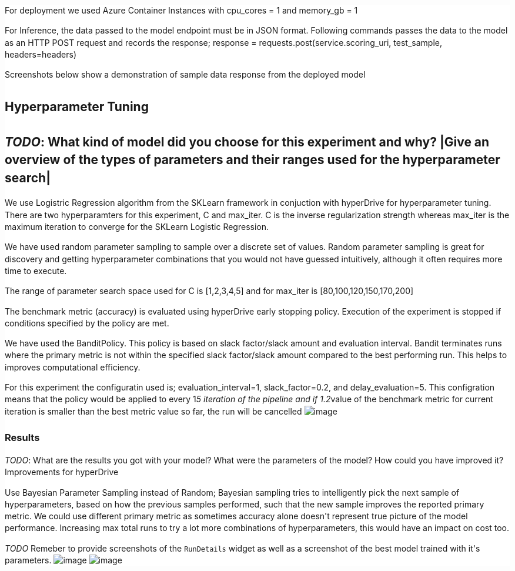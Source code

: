 For deployment we used Azure Container Instances with cpu_cores = 1 and memory_gb = 1

For Inference, the data passed to the model endpoint must be in JSON format. Following commands passes the data to the model as an HTTP POST request and records the response; response = requests.post(service.scoring_uri, test_sample, headers=headers)

Screenshots below show a demonstration of sample data response from the deployed model


## Hyperparameter Tuning
*TODO*: What kind of model did you choose for this experiment and why? 
|Give an overview of the types of parameters and their ranges used for the hyperparameter search|
------------------------------------------------------------------------------------------------
We use Logistric Regression algorithm from the SKLearn framework in conjuction with hyperDrive for hyperparameter tuning. There are two hyperparamters for this experiment, C and max_iter. C is the inverse regularization strength whereas max_iter is the maximum iteration to converge for the SKLearn Logistic Regression.

We have used random parameter sampling to sample over a discrete set of values. Random parameter sampling is great for discovery and getting hyperparameter combinations that you would not have guessed intuitively, although it often requires more time to execute.

The range of parameter search space used for C is [1,2,3,4,5] and for max_iter is [80,100,120,150,170,200]

The benchmark metric (accuracy) is evaluated using hyperDrive early stopping policy. Execution of the experiment is stopped if conditions specified by the policy are met.

We have used the BanditPolicy. This policy is based on slack factor/slack amount and evaluation interval. Bandit terminates runs where the primary metric is not within the specified slack factor/slack amount compared to the best performing run. This helps to improves computational efficiency.

For this experiment the configuratin used is; evaluation_interval=1, slack_factor=0.2, and delay_evaluation=5. This configration means that the policy would be applied to every 1*5 iteration of the pipeline and if 1.2*value of the benchmark metric for current iteration is smaller than the best metric value so far, the run will be cancelled
![image](https://github.com/Aakanksha743/Capstone_project/assets/151511734/a458215d-45d1-4082-a1bc-42f28f007501)



### Results
*TODO*: What are the results you got with your model? What were the parameters of the model? How could you have improved it?
Improvements for hyperDrive

Use Bayesian Parameter Sampling instead of Random; Bayesian sampling tries to intelligently pick the next sample of hyperparameters, based on how the previous samples performed, such that the new sample improves the reported primary metric.
We could use different primary metric as sometimes accuracy alone doesn't represent true picture of the model performance.
Increasing max total runs to try a lot more combinations of hyperparameters, this would have an impact on cost too.

*TODO* Remeber to provide screenshots of the `RunDetails` widget as well as a screenshot of the best model trained with it's parameters.
![image](https://github.com/Aakanksha743/Capstone_project/assets/151511734/9bee00dd-e6ea-4dc3-8bc6-5b3e2619700b)
![image](https://github.com/Aakanksha743/Capstone_project/assets/151511734/03ac2491-18dd-4386-b3df-17f905891d64)
